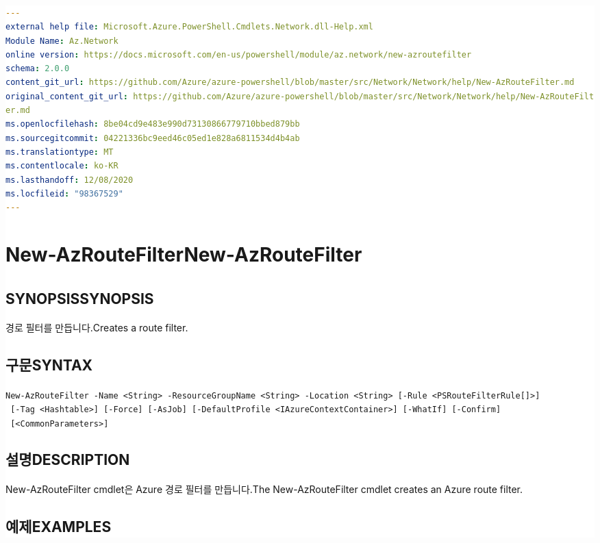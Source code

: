 ```yaml
---
external help file: Microsoft.Azure.PowerShell.Cmdlets.Network.dll-Help.xml
Module Name: Az.Network
online version: https://docs.microsoft.com/en-us/powershell/module/az.network/new-azroutefilter
schema: 2.0.0
content_git_url: https://github.com/Azure/azure-powershell/blob/master/src/Network/Network/help/New-AzRouteFilter.md
original_content_git_url: https://github.com/Azure/azure-powershell/blob/master/src/Network/Network/help/New-AzRouteFilter.md
ms.openlocfilehash: 8be04cd9e483e990d73130866779710bbed879bb
ms.sourcegitcommit: 04221336bc9eed46c05ed1e828a6811534d4b4ab
ms.translationtype: MT
ms.contentlocale: ko-KR
ms.lasthandoff: 12/08/2020
ms.locfileid: "98367529"
---
```

# <span data-ttu-id="83fb9-101">New-AzRouteFilter</span><span class="sxs-lookup"><span data-stu-id="83fb9-101">New-AzRouteFilter</span></span>

## <span data-ttu-id="83fb9-102">SYNOPSIS</span><span class="sxs-lookup"><span data-stu-id="83fb9-102">SYNOPSIS</span></span>
<span data-ttu-id="83fb9-103">경로 필터를 만듭니다.</span><span class="sxs-lookup"><span data-stu-id="83fb9-103">Creates a route filter.</span></span>

## <span data-ttu-id="83fb9-104">구문</span><span class="sxs-lookup"><span data-stu-id="83fb9-104">SYNTAX</span></span>

```
New-AzRouteFilter -Name <String> -ResourceGroupName <String> -Location <String> [-Rule <PSRouteFilterRule[]>]
 [-Tag <Hashtable>] [-Force] [-AsJob] [-DefaultProfile <IAzureContextContainer>] [-WhatIf] [-Confirm]
 [<CommonParameters>]
```

## <span data-ttu-id="83fb9-105">설명</span><span class="sxs-lookup"><span data-stu-id="83fb9-105">DESCRIPTION</span></span>
<span data-ttu-id="83fb9-106">New-AzRouteFilter cmdlet은 Azure 경로 필터를 만듭니다.</span><span class="sxs-lookup"><span data-stu-id="83fb9-106">The New-AzRouteFilter cmdlet creates an Azure route filter.</span></span>

## <span data-ttu-id="83fb9-107">예제</span><span class="sxs-lookup"><span data-stu-id="83fb9-107">EXAMPLES</span></span>
